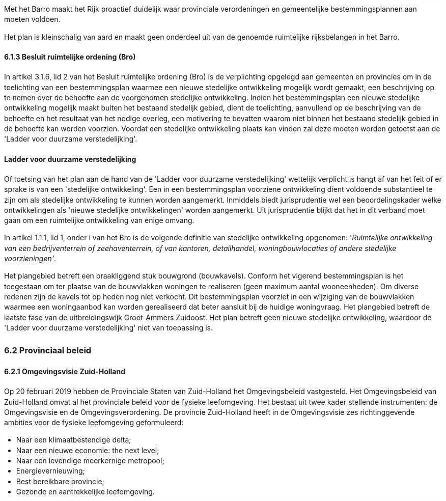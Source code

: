 Met het Barro maakt het Rijk proactief duidelijk waar provinciale verordeningen en gemeentelijke bestemmingsplannen aan moeten voldoen.

Het plan is kleinschalig van aard en maakt geen onderdeel uit van de genoemde ruimtelijke rijksbelangen in het Barro.

#### 6.1.3 Besluit ruimtelijke ordening (Bro)

In artikel 3.1.6, lid 2 van het Besluit ruimtelijke ordening (Bro) is de verplichting opgelegd aan gemeenten en provincies om in de toelichting van een bestemmingsplan waarmee een nieuwe stedelijke ontwikkeling mogelijk wordt gemaakt, een beschrijving op te nemen over de behoefte aan de voorgenomen stedelijke ontwikkeling. Indien het bestemmingsplan een nieuwe stedelijke ontwikkeling mogelijk maakt buiten het bestaand stedelijk gebied, dient de toelichting, aanvullend op de beschrijving van de behoefte en het resultaat van het nodige overleg, een motivering te bevatten waarom niet binnen het bestaand stedelijk gebied in de behoefte kan worden voorzien. Voordat een stedelijke ontwikkeling plaats kan vinden zal deze moeten worden getoetst aan de 'Ladder voor duurzame verstedelijking'.

#### Ladder voor duurzame verstedelijking

Of toetsing van het plan aan de hand van de 'Ladder voor duurzame verstedelijking' wettelijk verplicht is hangt af van het feit of er sprake is van een 'stedelijke ontwikkeling'. Een in een bestemmingsplan voorziene ontwikkeling dient voldoende substantieel te zijn om als stedelijke ontwikkeling te kunnen worden aangemerkt. Inmiddels biedt jurisprudentie wel een beoordelingskader welke ontwikkelingen als 'nieuwe stedelijke ontwikkelingen' worden aangemerkt. Uit jurisprudentie blijkt dat het in dit verband moet gaan om een ruimtelijke ontwikkeling van enige omvang.

In artikel 1.1.1, lid 1, onder i van het Bro is de volgende definitie van stedelijke ontwikkeling opgenomen: '*Ruimtelijke ontwikkeling van een bedrijventerrein of zeehaventerrein, of van kantoren, detailhandel, woningbouwlocaties of andere stedelijke voorzieningen'*.

Het plangebied betreft een braakliggend stuk bouwgrond (bouwkavels). Conform het vigerend bestemmingsplan is het toegestaan om ter plaatse van de bouwvlakken woningen te realiseren (geen maximum aantal wooneenheden). Om diverse redenen zijn de kavels tot op heden nog niet verkocht. Dit bestemmingsplan voorziet in een wijziging van de bouwvlakken waarmee een woningaanbod kan worden gerealiseerd dat beter aansluit bij de huidige woningvraag. Het plangebied betreft de laatste fase van de uitbreidingswijk Groot-Ammers Zuidoost. Het plan betreft geen nieuwe stedelijke ontwikkeling, waardoor de 'Ladder voor duurzame verstedelijking' niet van toepassing is.

### <span id="page-25-0"></span>6.2 Provinciaal beleid

#### 6.2.1 Omgevingsvisie Zuid-Holland

Op 20 februari 2019 hebben de Provinciale Staten van Zuid-Holland het Omgevingsbeleid vastgesteld. Het Omgevingsbeleid van Zuid-Holland omvat al het provinciale beleid voor de fysieke leefomgeving. Het bestaat uit twee kader stellende instrumenten: de Omgevingsvisie en de Omgevingsverordening. De provincie Zuid-Holland heeft in de Omgevingsvisie zes richtinggevende ambities voor de fysieke leefomgeving geformuleerd:

- Naar een klimaatbestendige delta;
- Naar een nieuwe economie: the next level;
- Naar een levendige meerkernige metropool;
- Energievernieuwing;
- Best bereikbare provincie;
- Gezonde en aantrekkelijke leefomgeving.
